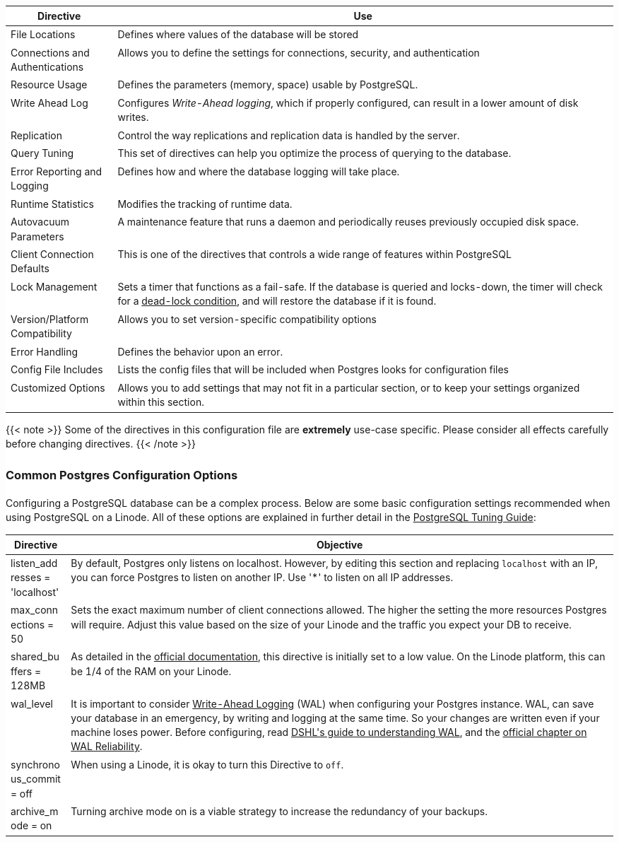 |Directive   | Use   |
|---|---|
|File Locations   | Defines where values of the database will be stored   |
|Connections and Authentications   | Allows you to define the settings for connections, security, and authentication   |
|Resource Usage   | Defines the parameters (memory, space) usable by PostgreSQL.   |
|Write Ahead Log   | Configures *Write-Ahead logging*, which if properly configured, can result in a lower amount of disk writes.   |
|Replication   | Control the way replications and replication data is handled by the server.   |
|Query Tuning   | This set of directives can help you optimize the process of querying to the database.   |
|Error Reporting and Logging   | Defines how and where the database logging will take place.   |
|Runtime Statistics   | Modifies the tracking of runtime data.   |
|Autovacuum Parameters   | A maintenance feature that runs a daemon and periodically reuses previously occupied disk space.   |
|Client Connection Defaults   | This is one of the directives that controls a wide range of features within PostgreSQL  |
|Lock Management   | Sets a timer that functions as a fail-safe. If the database is queried and locks-down, the timer will check for a [dead-lock condition](https://www.postgresql.org/docs/9.1/static/explicit-locking.html#LOCKING-DEADLOCKS), and will restore the database if it is found.  |
|Version/Platform Compatibility   | Allows you to set version-specific compatibility options  |
|Error Handling   | Defines the behavior upon an error.  |
|Config File Includes   | Lists the config files that will be included when Postgres looks for configuration files  |
|Customized Options   | Allows you to add settings that may not fit in a particular section, or to keep your settings organized within this section. |

{{< note >}}
Some of the directives in this configuration file are **extremely** use-case specific. Please consider all effects carefully before changing directives.
{{< /note >}}

### Common Postgres Configuration Options

Configuring a PostgreSQL database can be a complex process. Below are some basic configuration settings recommended when using PostgreSQL on a Linode. All of these options are explained in further detail in the [PostgreSQL Tuning Guide](https://wiki.postgresql.org/wiki/Tuning_Your_PostgreSQL_Server):

|Directive   | Objective   |
|---|---|
|listen_addresses = 'localhost'   | By default, Postgres only listens on localhost. However, by editing this section and replacing `localhost` with an IP, you can force Postgres to listen on another IP. Use '*' to listen on all IP addresses.  |
|max_connections = 50   | Sets the exact maximum number of client connections allowed. The higher the setting the more resources Postgres will require. Adjust this value based on the size of your Linode and the traffic you expect your DB to receive.    |
|shared_buffers = 128MB   | As detailed in the [official documentation](https://www.postgresql.org/docs/current/static/runtime-config-resource.html#GUC-SHARED-BUFFERS), this directive is initially set to a low value. On the Linode platform, this can be 1/4 of the RAM on your Linode. |
|wal_level |It is important to consider [Write-Ahead Logging](https://www.postgresql.org/docs/9.1/static/wal-intro.html) (WAL) when configuring your Postgres instance. WAL, can save your database in an emergency, by writing and logging at the same time. So your changes are written even if your machine loses power. Before configuring, read [DSHL's guide to understanding WAL](https://www.depesz.com/2011/07/14/write-ahead-log-understanding-postgresql-conf-checkpoint_segments-checkpoint_timeout-checkpoint_warning/), and the [official chapter on WAL Reliability](https://www.postgresql.org/docs/current/static/wal-reliability.html).  |
|synchronous_commit = off |When using a Linode, it is okay to turn this Directive to `off`.  |
|archive_mode = on |Turning archive mode on is a viable strategy to increase the redundancy of your backups.|
